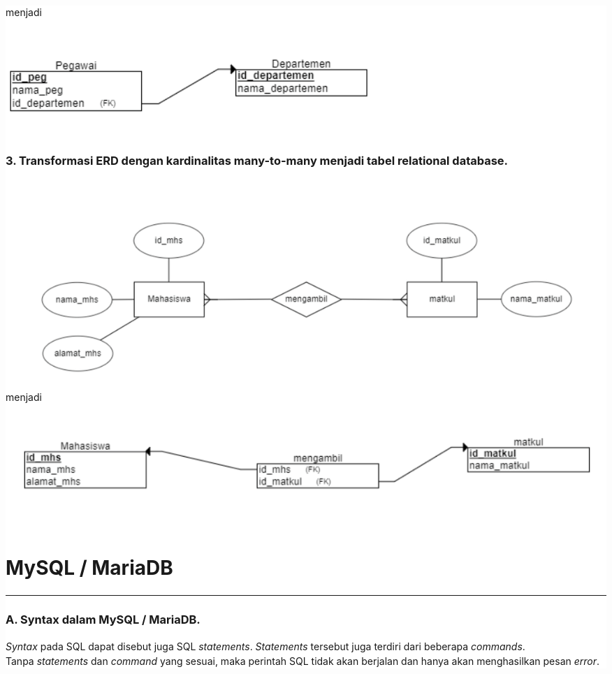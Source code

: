 menjadi

![Untitled](Modul%202%20Entity%20Relational%20Diagram%20dan%20Relational%20D%200da83263c616492990d6b23f59dd2891/Untitled%207.png)

### 3. **Transformasi ERD dengan kardinalitas many-to-many menjadi tabel relational database.**

![Untitled](Modul%202%20Entity%20Relational%20Diagram%20dan%20Relational%20D%200da83263c616492990d6b23f59dd2891/Untitled%208.png)

menjadi

![Untitled](Modul%202%20Entity%20Relational%20Diagram%20dan%20Relational%20D%200da83263c616492990d6b23f59dd2891/Untitled%209.png)

# MySQL / MariaDB

---

### A. Syntax dalam MySQL / MariaDB.

*Syntax* pada SQL dapat disebut juga SQL *statements*. *Statements* tersebut juga terdiri dari beberapa *commands*. Tanpa *statements* dan *command* yang sesuai, maka perintah SQL tidak akan berjalan dan hanya akan menghasilkan pesan *error*.
